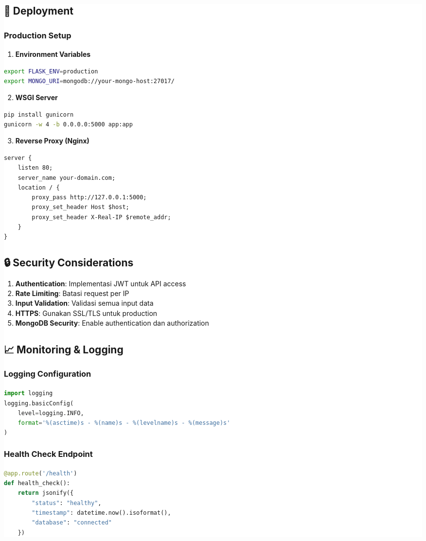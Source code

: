 ## 🚀 Deployment

### Production Setup
1. **Environment Variables**
```bash
export FLASK_ENV=production
export MONGO_URI=mongodb://your-mongo-host:27017/
```

2. **WSGI Server**
```bash
pip install gunicorn
gunicorn -w 4 -b 0.0.0.0:5000 app:app
```

3. **Reverse Proxy (Nginx)**
```nginx
server {
    listen 80;
    server_name your-domain.com;
    location / {
        proxy_pass http://127.0.0.1:5000;
        proxy_set_header Host $host;
        proxy_set_header X-Real-IP $remote_addr;
    }
}
```

## 🔒 Security Considerations

1. **Authentication**: Implementasi JWT untuk API access
2. **Rate Limiting**: Batasi request per IP
3. **Input Validation**: Validasi semua input data
4. **HTTPS**: Gunakan SSL/TLS untuk production
5. **MongoDB Security**: Enable authentication dan authorization

## 📈 Monitoring & Logging

### Logging Configuration
```python
import logging
logging.basicConfig(
    level=logging.INFO,
    format='%(asctime)s - %(name)s - %(levelname)s - %(message)s'
)
```

### Health Check Endpoint
```python
@app.route('/health')
def health_check():
    return jsonify({
        "status": "healthy",
        "timestamp": datetime.now().isoformat(),
        "database": "connected"
    })
```
